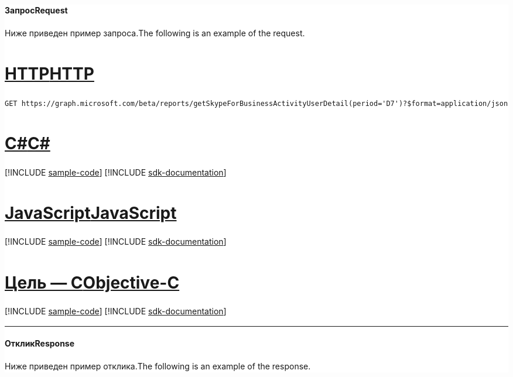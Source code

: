 #### <a name="request"></a><span data-ttu-id="19f8d-201">Запрос</span><span class="sxs-lookup"><span data-stu-id="19f8d-201">Request</span></span>

<span data-ttu-id="19f8d-202">Ниже приведен пример запроса.</span><span class="sxs-lookup"><span data-stu-id="19f8d-202">The following is an example of the request.</span></span>


# <a name="httptabhttp"></a>[<span data-ttu-id="19f8d-203">HTTP</span><span class="sxs-lookup"><span data-stu-id="19f8d-203">HTTP</span></span>](#tab/http)


```http
GET https://graph.microsoft.com/beta/reports/getSkypeForBusinessActivityUserDetail(period='D7')?$format=application/json
```
# <a name="ctabcsharp"></a>[<span data-ttu-id="19f8d-204">C#</span><span class="sxs-lookup"><span data-stu-id="19f8d-204">C#</span></span>](#tab/csharp)
[!INCLUDE [sample-code](../includes/snippets/csharp/reportroot-getskypeforbusinessactivityuserdetail-json-csharp-snippets.md)]
[!INCLUDE [sdk-documentation](../includes/snippets/snippets-sdk-documentation-link.md)]

# <a name="javascripttabjavascript"></a>[<span data-ttu-id="19f8d-205">JavaScript</span><span class="sxs-lookup"><span data-stu-id="19f8d-205">JavaScript</span></span>](#tab/javascript)
[!INCLUDE [sample-code](../includes/snippets/javascript/reportroot-getskypeforbusinessactivityuserdetail-json-javascript-snippets.md)]
[!INCLUDE [sdk-documentation](../includes/snippets/snippets-sdk-documentation-link.md)]

# <a name="objective-ctabobjc"></a>[<span data-ttu-id="19f8d-206">Цель — C</span><span class="sxs-lookup"><span data-stu-id="19f8d-206">Objective-C</span></span>](#tab/objc)
[!INCLUDE [sample-code](../includes/snippets/objc/reportroot-getskypeforbusinessactivityuserdetail-json-objc-snippets.md)]
[!INCLUDE [sdk-documentation](../includes/snippets/snippets-sdk-documentation-link.md)]

---


#### <a name="response"></a><span data-ttu-id="19f8d-207">Отклик</span><span class="sxs-lookup"><span data-stu-id="19f8d-207">Response</span></span>

<span data-ttu-id="19f8d-208">Ниже приведен пример отклика.</span><span class="sxs-lookup"><span data-stu-id="19f8d-208">The following is an example of the response.</span></span>
